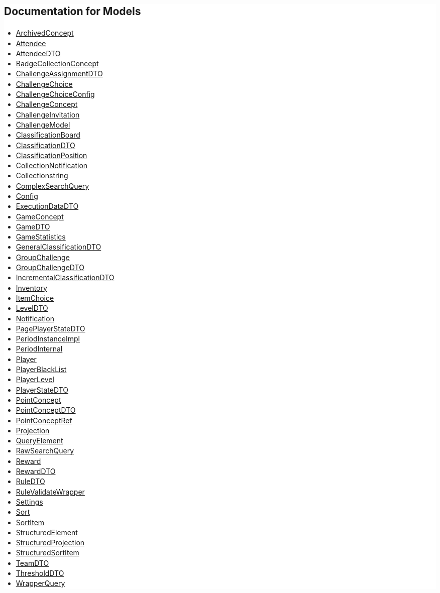 
## Documentation for Models

 - [ArchivedConcept](docs/ArchivedConcept.md)
 - [Attendee](docs/Attendee.md)
 - [AttendeeDTO](docs/AttendeeDTO.md)
 - [BadgeCollectionConcept](docs/BadgeCollectionConcept.md)
 - [ChallengeAssignmentDTO](docs/ChallengeAssignmentDTO.md)
 - [ChallengeChoice](docs/ChallengeChoice.md)
 - [ChallengeChoiceConfig](docs/ChallengeChoiceConfig.md)
 - [ChallengeConcept](docs/ChallengeConcept.md)
 - [ChallengeInvitation](docs/ChallengeInvitation.md)
 - [ChallengeModel](docs/ChallengeModel.md)
 - [ClassificationBoard](docs/ClassificationBoard.md)
 - [ClassificationDTO](docs/ClassificationDTO.md)
 - [ClassificationPosition](docs/ClassificationPosition.md)
 - [CollectionNotification](docs/CollectionNotification.md)
 - [Collectionstring](docs/Collectionstring.md)
 - [ComplexSearchQuery](docs/ComplexSearchQuery.md)
 - [Config](docs/Config.md)
 - [ExecutionDataDTO](docs/ExecutionDataDTO.md)
 - [GameConcept](docs/GameConcept.md)
 - [GameDTO](docs/GameDTO.md)
 - [GameStatistics](docs/GameStatistics.md)
 - [GeneralClassificationDTO](docs/GeneralClassificationDTO.md)
 - [GroupChallenge](docs/GroupChallenge.md)
 - [GroupChallengeDTO](docs/GroupChallengeDTO.md)
 - [IncrementalClassificationDTO](docs/IncrementalClassificationDTO.md)
 - [Inventory](docs/Inventory.md)
 - [ItemChoice](docs/ItemChoice.md)
 - [LevelDTO](docs/LevelDTO.md)
 - [Notification](docs/Notification.md)
 - [PagePlayerStateDTO](docs/PagePlayerStateDTO.md)
 - [PeriodInstanceImpl](docs/PeriodInstanceImpl.md)
 - [PeriodInternal](docs/PeriodInternal.md)
 - [Player](docs/Player.md)
 - [PlayerBlackList](docs/PlayerBlackList.md)
 - [PlayerLevel](docs/PlayerLevel.md)
 - [PlayerStateDTO](docs/PlayerStateDTO.md)
 - [PointConcept](docs/PointConcept.md)
 - [PointConceptDTO](docs/PointConceptDTO.md)
 - [PointConceptRef](docs/PointConceptRef.md)
 - [Projection](docs/Projection.md)
 - [QueryElement](docs/QueryElement.md)
 - [RawSearchQuery](docs/RawSearchQuery.md)
 - [Reward](docs/Reward.md)
 - [RewardDTO](docs/RewardDTO.md)
 - [RuleDTO](docs/RuleDTO.md)
 - [RuleValidateWrapper](docs/RuleValidateWrapper.md)
 - [Settings](docs/Settings.md)
 - [Sort](docs/Sort.md)
 - [SortItem](docs/SortItem.md)
 - [StructuredElement](docs/StructuredElement.md)
 - [StructuredProjection](docs/StructuredProjection.md)
 - [StructuredSortItem](docs/StructuredSortItem.md)
 - [TeamDTO](docs/TeamDTO.md)
 - [ThresholdDTO](docs/ThresholdDTO.md)
 - [WrapperQuery](docs/WrapperQuery.md)
